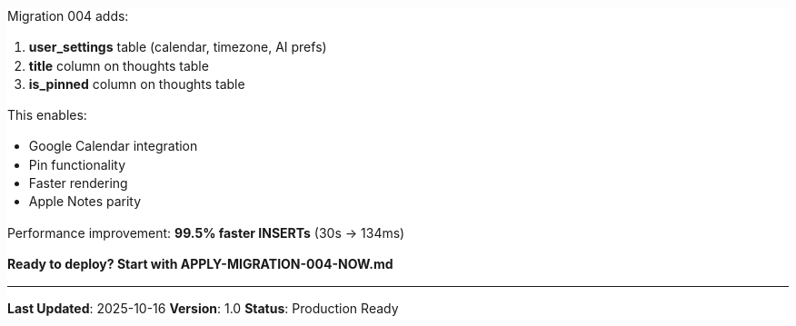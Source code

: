 Migration 004 adds:
1. **user_settings** table (calendar, timezone, AI prefs)
2. **title** column on thoughts table
3. **is_pinned** column on thoughts table

This enables:
- Google Calendar integration
- Pin functionality
- Faster rendering
- Apple Notes parity

Performance improvement: **99.5% faster INSERTs** (30s → 134ms)

**Ready to deploy? Start with APPLY-MIGRATION-004-NOW.md**

---

**Last Updated**: 2025-10-16
**Version**: 1.0
**Status**: Production Ready
